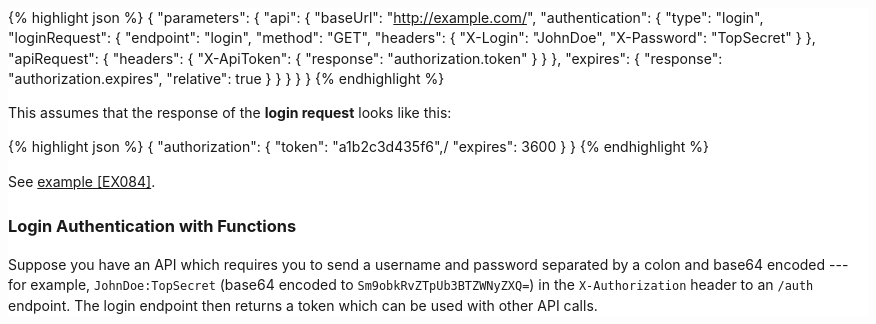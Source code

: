 {% highlight json %}
{
    "parameters": {
        "api": {
            "baseUrl": "http://example.com/",
            "authentication": {
                "type": "login",
                "loginRequest": {
                    "endpoint": "login",
                    "method": "GET",
                    "headers": {
                        "X-Login": "JohnDoe",
                        "X-Password": "TopSecret"
                    }
                },
                "apiRequest": {
                    "headers": {
                        "X-ApiToken": {
                            "response": "authorization.token"
                        }
                    }
                },
                "expires": {
                    "response": "authorization.expires",
                    "relative": true
                }
            }
        }
    }
}
{% endhighlight %}

This assumes that the response of the **login request** looks like this:

{% highlight json %}
{
    "authorization": {
        "token": "a1b2c3d435f6",/
        "expires": 3600
    }
}
{% endhighlight %}

See [example [EX084]](https://github.com/keboola/generic-extractor/tree/master/doc/examples/084-login-auth-expires-seconds).

### Login Authentication with Functions
Suppose you have an API which requires you to send a username and password separated by a colon and
base64 encoded --- for example, `JohnDoe:TopSecret` (base64 encoded to `Sm9obkRvZTpUb3BTZWNyZXQ=`) in the
`X-Authorization` header to an `/auth` endpoint. The login endpoint then returns a token
which can be used with other API calls.
